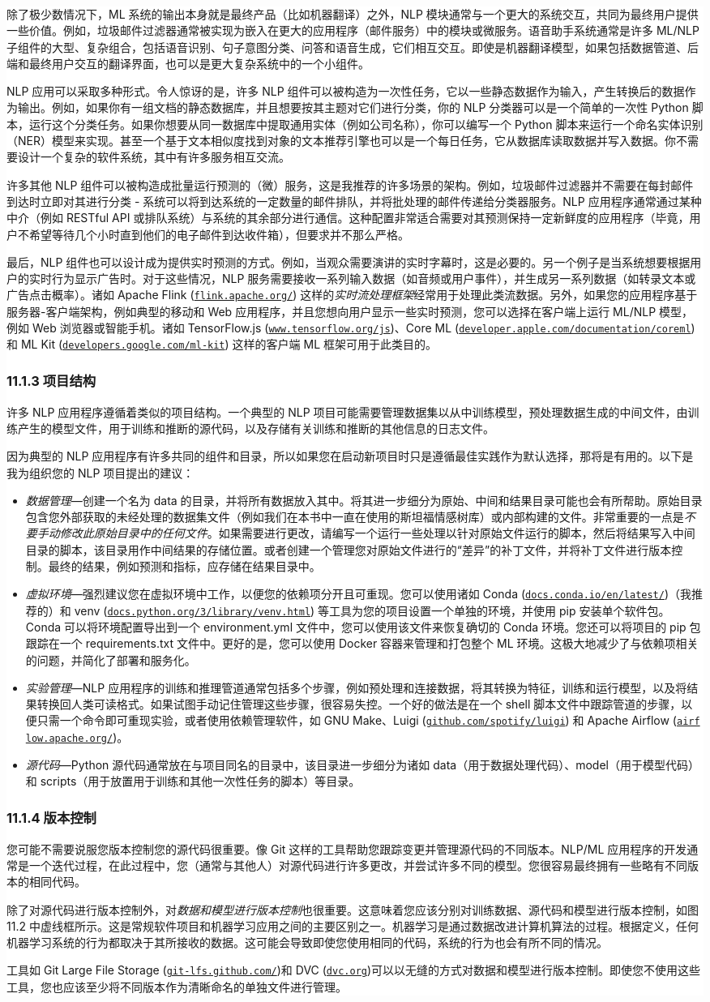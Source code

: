 除了极少数情况下，ML 系统的输出本身就是最终产品（比如机器翻译）之外，NLP 模块通常与一个更大的系统交互，共同为最终用户提供一些价值。例如，垃圾邮件过滤器通常被实现为嵌入在更大的应用程序（邮件服务）中的模块或微服务。语音助手系统通常是许多 ML/NLP 子组件的大型、复杂组合，包括语音识别、句子意图分类、问答和语音生成，它们相互交互。即使是机器翻译模型，如果包括数据管道、后端和最终用户交互的翻译界面，也可以是更大复杂系统中的一个小组件。

NLP 应用可以采取多种形式。令人惊讶的是，许多 NLP 组件可以被构造为一次性任务，它以一些静态数据作为输入，产生转换后的数据作为输出。例如，如果你有一组文档的静态数据库，并且想要按其主题对它们进行分类，你的 NLP 分类器可以是一个简单的一次性 Python 脚本，运行这个分类任务。如果你想要从同一数据库中提取通用实体（例如公司名称），你可以编写一个 Python 脚本来运行一个命名实体识别（NER）模型来实现。甚至一个基于文本相似度找到对象的文本推荐引擎也可以是一个每日任务，它从数据库读取数据并写入数据。你不需要设计一个复杂的软件系统，其中有许多服务相互交流。

许多其他 NLP 组件可以被构造成批量运行预测的（微）服务，这是我推荐的许多场景的架构。例如，垃圾邮件过滤器并不需要在每封邮件到达时立即对其进行分类 - 系统可以将到达系统的一定数量的邮件排队，并将批处理的邮件传递给分类器服务。NLP 应用程序通常通过某种中介（例如 RESTful API 或排队系统）与系统的其余部分进行通信。这种配置非常适合需要对其预测保持一定新鲜度的应用程序（毕竟，用户不希望等待几个小时直到他们的电子邮件到达收件箱），但要求并不那么严格。

最后，NLP 组件也可以设计成为提供实时预测的方式。例如，当观众需要演讲的实时字幕时，这是必要的。另一个例子是当系统想要根据用户的实时行为显示广告时。对于这些情况，NLP 服务需要接收一系列输入数据（如音频或用户事件），并生成另一系列数据（如转录文本或广告点击概率）。诸如 Apache Flink ([`flink.apache.org/`](https://flink.apache.org/)) 这样的*实时流处理框架*经常用于处理此类流数据。另外，如果您的应用程序基于服务器-客户端架构，例如典型的移动和 Web 应用程序，并且您想向用户显示一些实时预测，您可以选择在客户端上运行 ML/NLP 模型，例如 Web 浏览器或智能手机。诸如 TensorFlow.js ([`www.tensorflow.org/js`](https://www.tensorflow.org/js))、Core ML ([`developer.apple.com/documentation/coreml`](https://developer.apple.com/documentation/coreml)) 和 ML Kit ([`developers.google.com/ml-kit`](https://developers.google.com/ml-kit)) 这样的客户端 ML 框架可用于此类目的。

### 11.1.3 项目结构

许多 NLP 应用程序遵循着类似的项目结构。一个典型的 NLP 项目可能需要管理数据集以从中训练模型，预处理数据生成的中间文件，由训练产生的模型文件，用于训练和推断的源代码，以及存储有关训练和推断的其他信息的日志文件。

因为典型的 NLP 应用程序有许多共同的组件和目录，所以如果您在启动新项目时只是遵循最佳实践作为默认选择，那将是有用的。以下是我为组织您的 NLP 项目提出的建议：

+   *数据管理*—创建一个名为 data 的目录，并将所有数据放入其中。将其进一步细分为原始、中间和结果目录可能也会有所帮助。原始目录包含您外部获取的未经处理的数据集文件（例如我们在本书中一直在使用的斯坦福情感树库）或内部构建的文件。非常重要的一点是*不要手动修改此原始目录中的任何文件*。如果需要进行更改，请编写一个运行一些处理以针对原始文件运行的脚本，然后将结果写入中间目录的脚本，该目录用作中间结果的存储位置。或者创建一个管理您对原始文件进行的“差异”的补丁文件，并将补丁文件进行版本控制。最终的结果，例如预测和指标，应存储在结果目录中。

+   *虚拟环境*—强烈建议您在虚拟环境中工作，以便您的依赖项分开且可重现。您可以使用诸如 Conda ([`docs.conda.io/en/latest/`](https://docs.conda.io/en/latest/))（我推荐的）和 venv ([`docs.python.org/3/library/venv.html`](https://docs.python.org/3/library/venv.html)) 等工具为您的项目设置一个单独的环境，并使用 pip 安装单个软件包。Conda 可以将环境配置导出到一个 environment.yml 文件中，您可以使用该文件来恢复确切的 Conda 环境。您还可以将项目的 pip 包跟踪在一个 requirements.txt 文件中。更好的是，您可以使用 Docker 容器来管理和打包整个 ML 环境。这极大地减少了与依赖项相关的问题，并简化了部署和服务化。

+   *实验管理*—NLP 应用程序的训练和推理管道通常包括多个步骤，例如预处理和连接数据，将其转换为特征，训练和运行模型，以及将结果转换回人类可读格式。如果试图手动记住管理这些步骤，很容易失控。一个好的做法是在一个 shell 脚本文件中跟踪管道的步骤，以便只需一个命令即可重现实验，或者使用依赖管理软件，如 GNU Make、Luigi ([`github.com/spotify/luigi`](https://github.com/spotify/luigi)) 和 Apache Airflow ([`airflow.apache.org/`](https://airflow.apache.org/))。

+   *源代码*—Python 源代码通常放在与项目同名的目录中，该目录进一步细分为诸如 data（用于数据处理代码）、model（用于模型代码）和 scripts（用于放置用于训练和其他一次性任务的脚本）等目录。

### 11.1.4 版本控制

您可能不需要说服您版本控制您的源代码很重要。像 Git 这样的工具帮助您跟踪变更并管理源代码的不同版本。NLP/ML 应用程序的开发通常是一个迭代过程，在此过程中，您（通常与其他人）对源代码进行许多更改，并尝试许多不同的模型。您很容易最终拥有一些略有不同版本的相同代码。

除了对源代码进行版本控制外，对*数据和模型进行版本控制*也很重要。这意味着您应该分别对训练数据、源代码和模型进行版本控制，如图 11.2 中虚线框所示。这是常规软件项目和机器学习应用之间的主要区别之一。机器学习是通过数据改进计算机算法的过程。根据定义，任何机器学习系统的行为都取决于其所接收的数据。这可能会导致即使您使用相同的代码，系统的行为也会有所不同的情况。

工具如 Git Large File Storage ([`git-lfs.github.com/`](https://git-lfs.github.com/))和 DVC ([`dvc.org`](https://dvc.org))可以以无缝的方式对数据和模型进行版本控制。即使您不使用这些工具，您也应该至少将不同版本作为清晰命名的单独文件进行管理。
